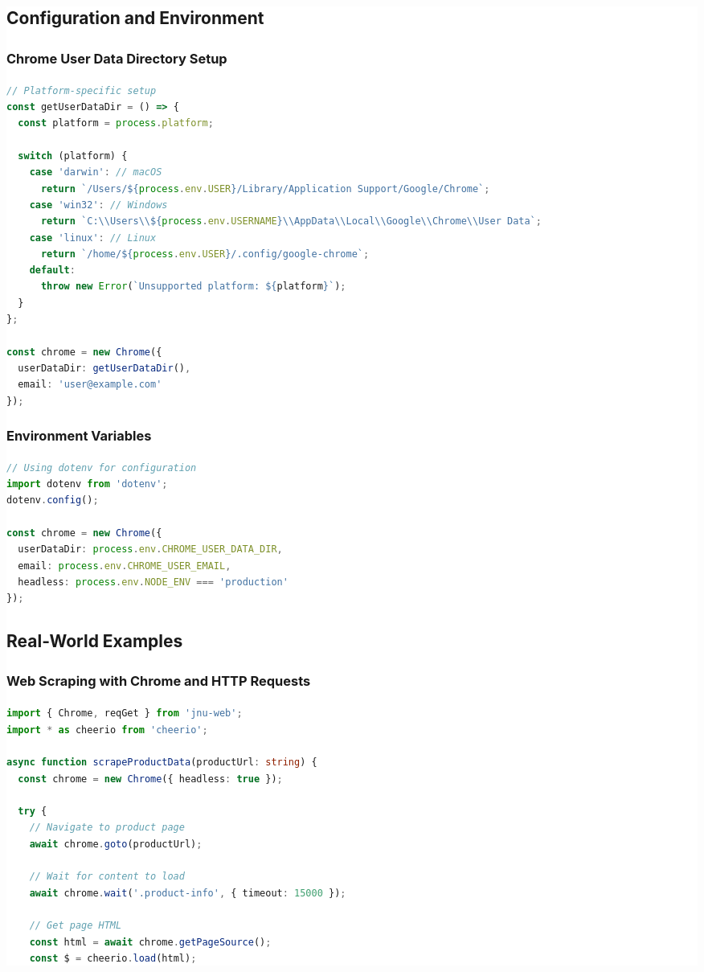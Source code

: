 ## Configuration and Environment

### Chrome User Data Directory Setup

```typescript
// Platform-specific setup
const getUserDataDir = () => {
  const platform = process.platform;

  switch (platform) {
    case 'darwin': // macOS
      return `/Users/${process.env.USER}/Library/Application Support/Google/Chrome`;
    case 'win32': // Windows
      return `C:\\Users\\${process.env.USERNAME}\\AppData\\Local\\Google\\Chrome\\User Data`;
    case 'linux': // Linux
      return `/home/${process.env.USER}/.config/google-chrome`;
    default:
      throw new Error(`Unsupported platform: ${platform}`);
  }
};

const chrome = new Chrome({
  userDataDir: getUserDataDir(),
  email: 'user@example.com'
});
```

### Environment Variables

```typescript
// Using dotenv for configuration
import dotenv from 'dotenv';
dotenv.config();

const chrome = new Chrome({
  userDataDir: process.env.CHROME_USER_DATA_DIR,
  email: process.env.CHROME_USER_EMAIL,
  headless: process.env.NODE_ENV === 'production'
});
```

## Real-World Examples

### Web Scraping with Chrome and HTTP Requests

```typescript
import { Chrome, reqGet } from 'jnu-web';
import * as cheerio from 'cheerio';

async function scrapeProductData(productUrl: string) {
  const chrome = new Chrome({ headless: true });

  try {
    // Navigate to product page
    await chrome.goto(productUrl);

    // Wait for content to load
    await chrome.wait('.product-info', { timeout: 15000 });

    // Get page HTML
    const html = await chrome.getPageSource();
    const $ = cheerio.load(html);

```